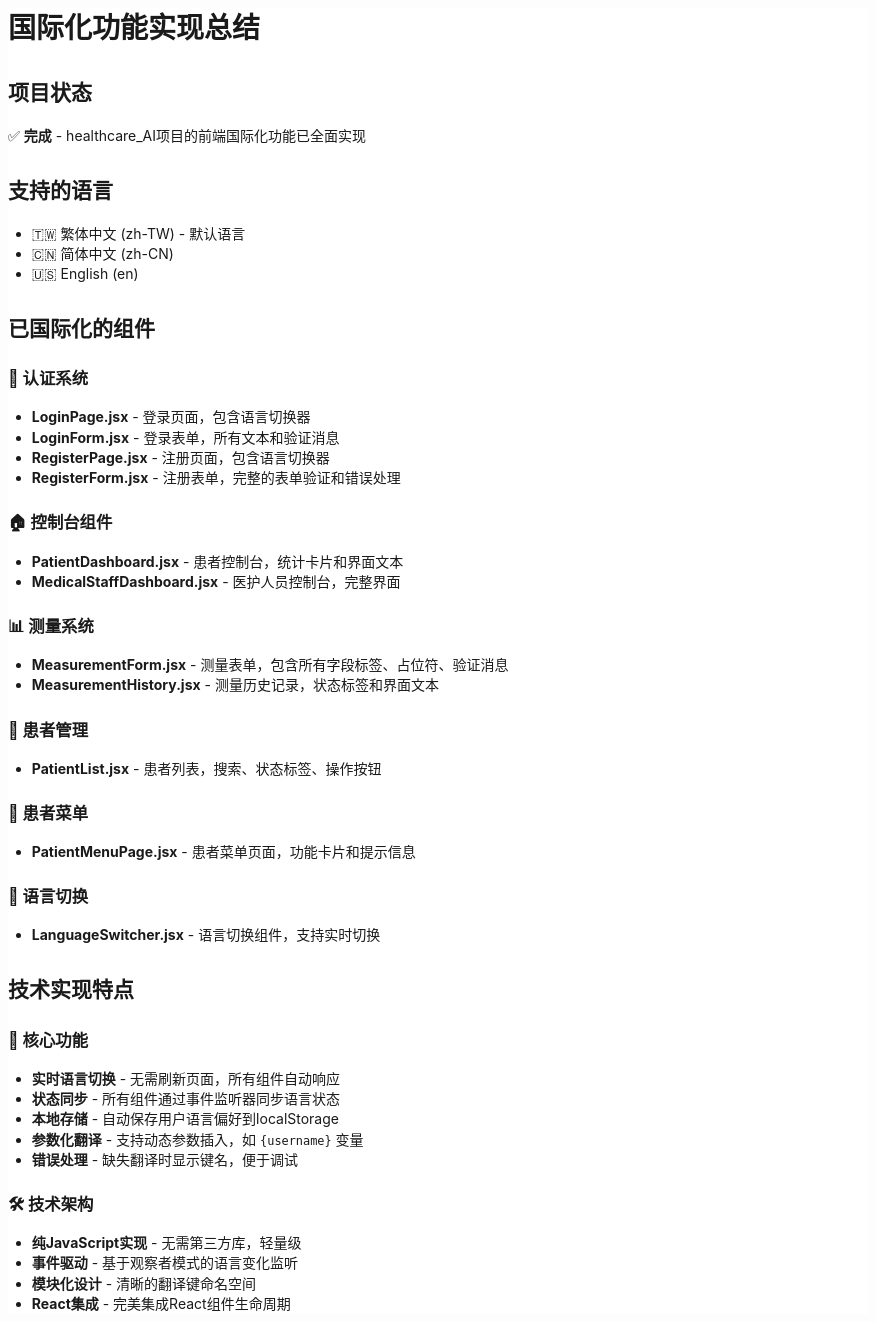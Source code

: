 # 国际化功能实现总结

## 项目状态
✅ **完成** - healthcare_AI项目的前端国际化功能已全面实现

## 支持的语言
- 🇹🇼 繁体中文 (zh-TW) - 默认语言
- 🇨🇳 简体中文 (zh-CN) 
- 🇺🇸 English (en)

## 已国际化的组件

### 🔐 认证系统
- **LoginPage.jsx** - 登录页面，包含语言切换器
- **LoginForm.jsx** - 登录表单，所有文本和验证消息
- **RegisterPage.jsx** - 注册页面，包含语言切换器
- **RegisterForm.jsx** - 注册表单，完整的表单验证和错误处理

### 🏠 控制台组件
- **PatientDashboard.jsx** - 患者控制台，统计卡片和界面文本
- **MedicalStaffDashboard.jsx** - 医护人员控制台，完整界面

### 📊 测量系统
- **MeasurementForm.jsx** - 测量表单，包含所有字段标签、占位符、验证消息
- **MeasurementHistory.jsx** - 测量历史记录，状态标签和界面文本

### 👥 患者管理
- **PatientList.jsx** - 患者列表，搜索、状态标签、操作按钮

### 🏥 患者菜单
- **PatientMenuPage.jsx** - 患者菜单页面，功能卡片和提示信息

### 🔄 语言切换
- **LanguageSwitcher.jsx** - 语言切换组件，支持实时切换

## 技术实现特点

### 🎯 核心功能
- **实时语言切换** - 无需刷新页面，所有组件自动响应
- **状态同步** - 所有组件通过事件监听器同步语言状态
- **本地存储** - 自动保存用户语言偏好到localStorage
- **参数化翻译** - 支持动态参数插入，如 `{username}` 变量
- **错误处理** - 缺失翻译时显示键名，便于调试

### 🛠️ 技术架构
- **纯JavaScript实现** - 无需第三方库，轻量级
- **事件驱动** - 基于观察者模式的语言变化监听
- **模块化设计** - 清晰的翻译键命名空间
- **React集成** - 完美集成React组件生命周期
